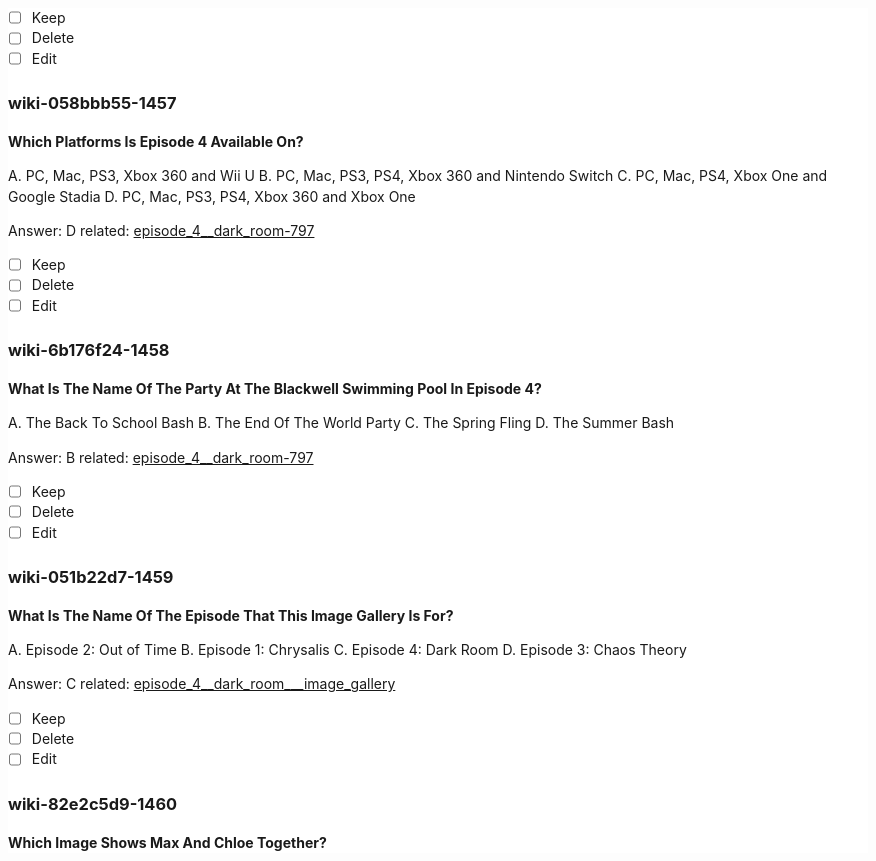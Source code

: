 - [ ] Keep
- [ ] Delete
- [ ] Edit

### wiki-058bbb55-1457

**Which Platforms Is Episode 4 Available On?**

A. PC, Mac, PS3, Xbox 360 and Wii U
B. PC, Mac, PS3, PS4, Xbox 360 and Nintendo Switch
C. PC, Mac, PS4, Xbox One and Google Stadia
D. PC, Mac, PS3, PS4, Xbox 360 and Xbox One

Answer: D
related: [episode_4__dark_room-797](../wiki-pages-chunks/episode_4__dark_room-797.txt)

- [ ] Keep
- [ ] Delete
- [ ] Edit

### wiki-6b176f24-1458

**What Is The Name Of The Party At The Blackwell Swimming Pool In Episode 4?**

A. The Back To School Bash
B. The End Of The World Party
C. The Spring Fling
D. The Summer Bash

Answer: B
related: [episode_4__dark_room-797](../wiki-pages-chunks/episode_4__dark_room-797.txt)

- [ ] Keep
- [ ] Delete
- [ ] Edit

### wiki-051b22d7-1459

**What Is The Name Of The Episode That This Image Gallery Is For?**

A. Episode 2: Out of Time
B. Episode 1: Chrysalis
C. Episode 4: Dark Room
D. Episode 3: Chaos Theory

Answer: C
related: [episode_4__dark_room___image_gallery](../wiki-pages-chunks/episode_4__dark_room___image_gallery.txt)

- [ ] Keep
- [ ] Delete
- [ ] Edit

### wiki-82e2c5d9-1460

**Which Image Shows Max And Chloe Together?**
